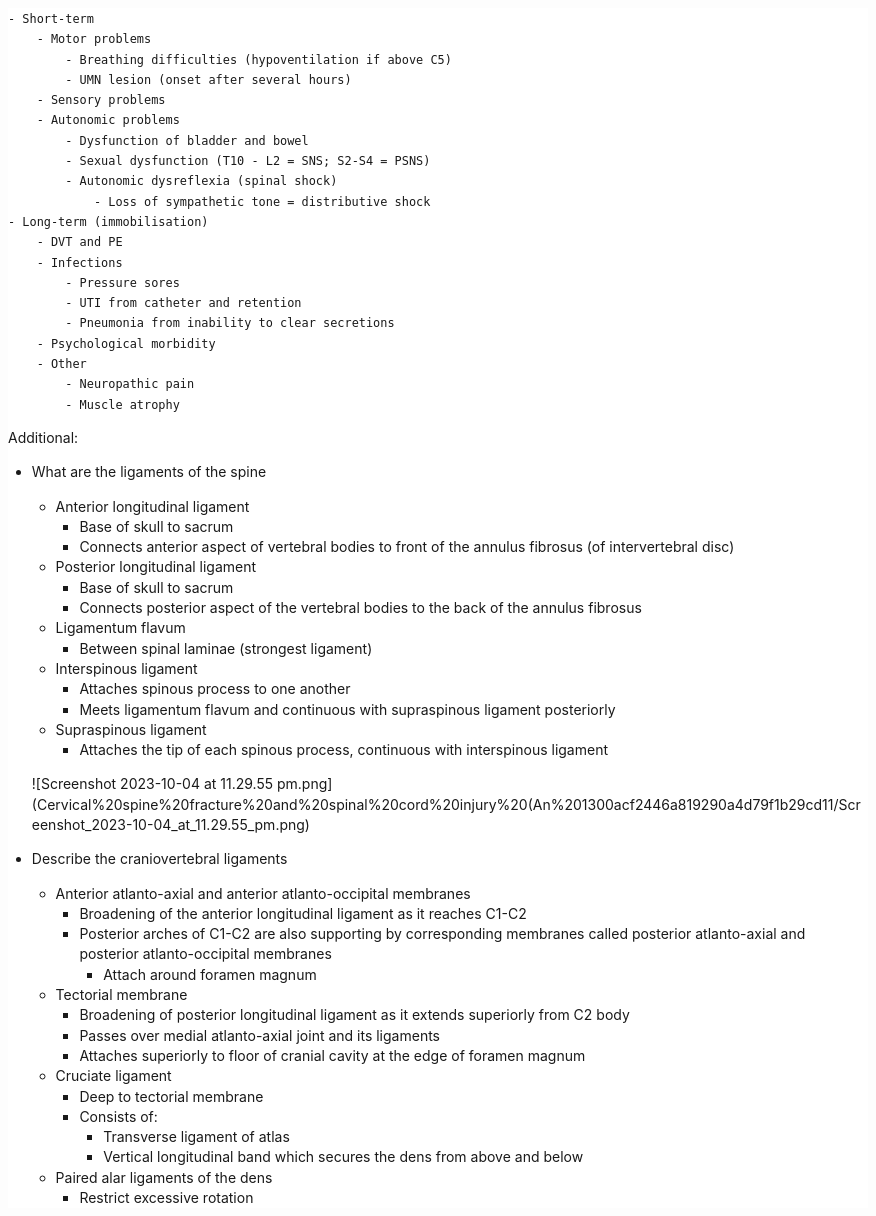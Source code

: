     - Short-term
        - Motor problems
            - Breathing difficulties (hypoventilation if above C5)
            - UMN lesion (onset after several hours)
        - Sensory problems
        - Autonomic problems
            - Dysfunction of bladder and bowel
            - Sexual dysfunction (T10 - L2 = SNS; S2-S4 = PSNS)
            - Autonomic dysreflexia (spinal shock)
                - Loss of sympathetic tone = distributive shock
    - Long-term (immobilisation)
        - DVT and PE
        - Infections
            - Pressure sores
            - UTI from catheter and retention
            - Pneumonia from inability to clear secretions
        - Psychological morbidity
        - Other
            - Neuropathic pain
            - Muscle atrophy

Additional:

- What are the ligaments of the spine
    - Anterior longitudinal ligament
        - Base of skull to sacrum
        - Connects anterior aspect of vertebral bodies to front of the annulus fibrosus (of intervertebral disc)
    - Posterior longitudinal ligament
        - Base of skull to sacrum
        - Connects posterior aspect of the vertebral bodies to the back of the annulus fibrosus
    - Ligamentum flavum
        - Between spinal laminae (strongest ligament)
    - Interspinous ligament
        - Attaches spinous process to one another
        - Meets ligamentum flavum and continuous with supraspinous ligament posteriorly
    - Supraspinous ligament
        - Attaches the tip of each spinous process, continuous with interspinous ligament
    
    ![Screenshot 2023-10-04 at 11.29.55 pm.png](Cervical%20spine%20fracture%20and%20spinal%20cord%20injury%20(An%201300acf2446a819290a4d79f1b29cd11/Screenshot_2023-10-04_at_11.29.55_pm.png)
    
- Describe the craniovertebral ligaments
    - Anterior atlanto-axial and anterior atlanto-occipital membranes
        - Broadening of the anterior longitudinal ligament as it reaches C1-C2
        - Posterior arches of C1-C2 are also supporting by corresponding membranes called posterior atlanto-axial and posterior atlanto-occipital membranes
            - Attach around foramen magnum
    - Tectorial membrane
        - Broadening of posterior longitudinal ligament as it extends superiorly from C2 body
        - Passes over medial atlanto-axial joint and its ligaments
        - Attaches superiorly to floor of cranial cavity at the edge of foramen magnum
    - Cruciate ligament
        - Deep to tectorial membrane
        - Consists of:
            - Transverse ligament of atlas
            - Vertical longitudinal band which secures the dens from above and below
    - Paired alar ligaments of the dens
        - Restrict excessive rotation
    